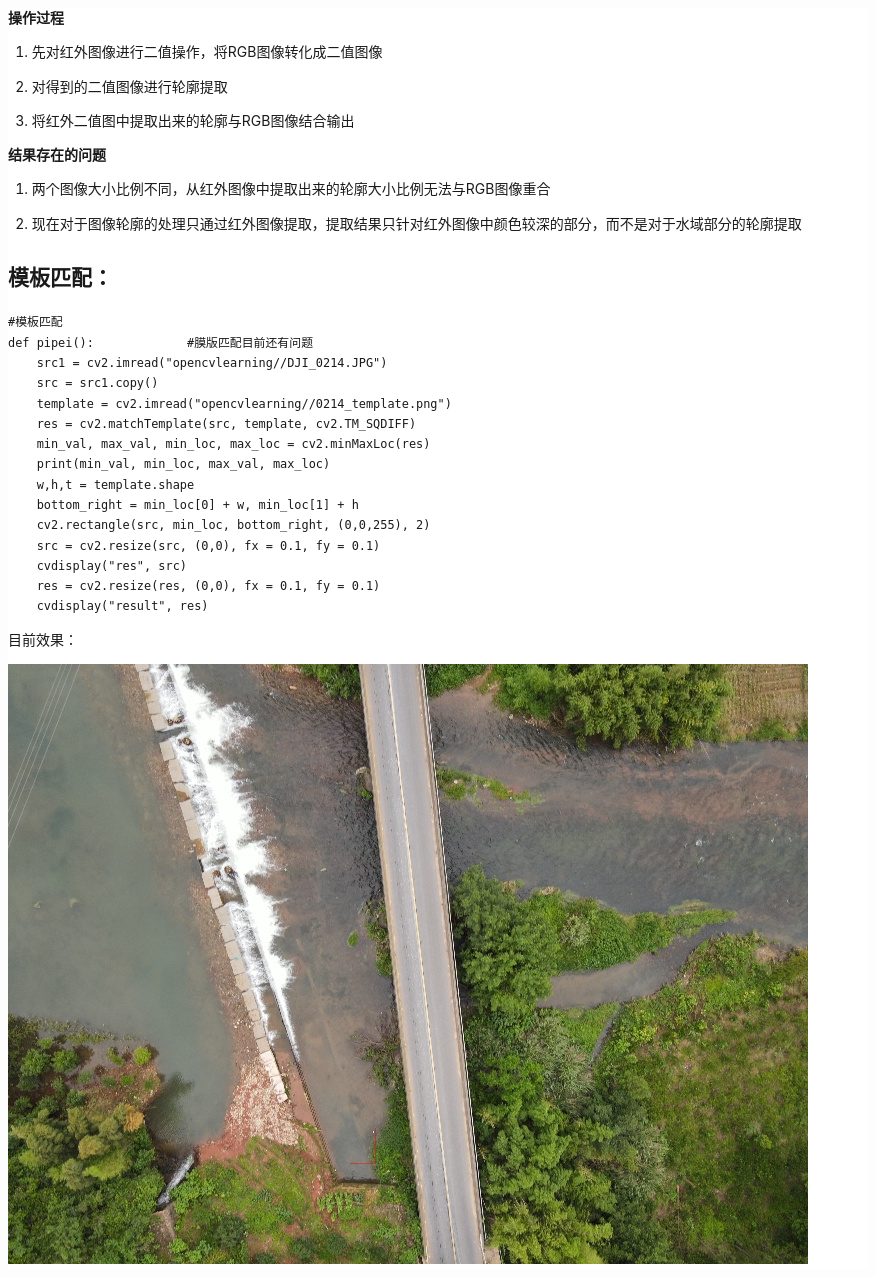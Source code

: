    **操作过程**
   1. 先对红外图像进行二值操作，将RGB图像转化成二值图像
   
   2. 对得到的二值图像进行轮廓提取
   3. 将红外二值图中提取出来的轮廓与RGB图像结合输出
   
   **结果存在的问题**
   1. 两个图像大小比例不同，从红外图像中提取出来的轮廓大小比例无法与RGB图像重合
   
   2. 现在对于图像轮廓的处理只通过红外图像提取，提取结果只针对红外图像中颜色较深的部分，而不是对于水域部分的轮廓提取

## 模板匹配：

```
#模板匹配
def pipei():             #膜版匹配目前还有问题
    src1 = cv2.imread("opencvlearning//DJI_0214.JPG")
    src = src1.copy()
    template = cv2.imread("opencvlearning//0214_template.png")
    res = cv2.matchTemplate(src, template, cv2.TM_SQDIFF)
    min_val, max_val, min_loc, max_loc = cv2.minMaxLoc(res)
    print(min_val, min_loc, max_val, max_loc)
    w,h,t = template.shape
    bottom_right = min_loc[0] + w, min_loc[1] + h
    cv2.rectangle(src, min_loc, bottom_right, (0,0,255), 2)
    src = cv2.resize(src, (0,0), fx = 0.1, fy = 0.1)
    cvdisplay("res", src)
    res = cv2.resize(res, (0,0), fx = 0.1, fy = 0.1)
    cvdisplay("result", res)
```


目前效果：

![结果](./result.jpg)
 
